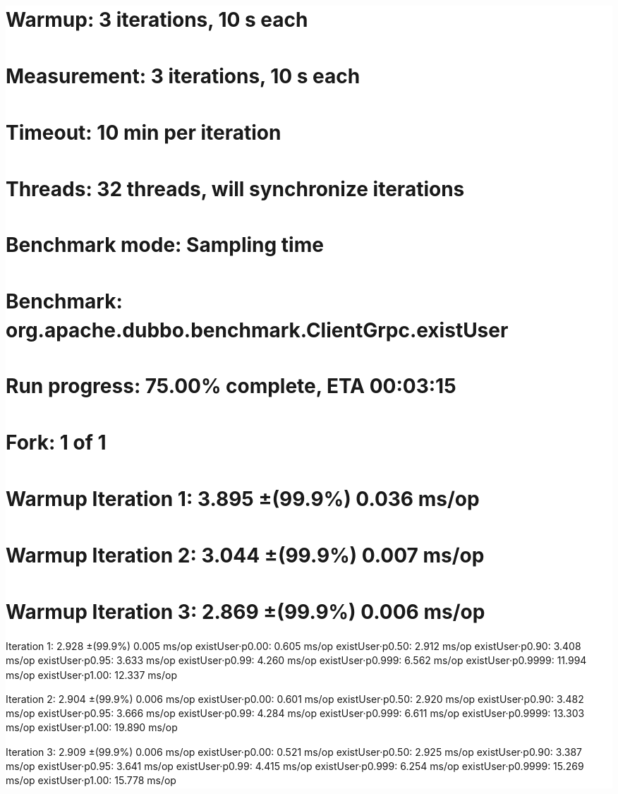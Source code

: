 # Warmup: 3 iterations, 10 s each
# Measurement: 3 iterations, 10 s each
# Timeout: 10 min per iteration
# Threads: 32 threads, will synchronize iterations
# Benchmark mode: Sampling time
# Benchmark: org.apache.dubbo.benchmark.ClientGrpc.existUser

# Run progress: 75.00% complete, ETA 00:03:15
# Fork: 1 of 1
# Warmup Iteration   1: 3.895 ±(99.9%) 0.036 ms/op
# Warmup Iteration   2: 3.044 ±(99.9%) 0.007 ms/op
# Warmup Iteration   3: 2.869 ±(99.9%) 0.006 ms/op
Iteration   1: 2.928 ±(99.9%) 0.005 ms/op
                 existUser·p0.00:   0.605 ms/op
                 existUser·p0.50:   2.912 ms/op
                 existUser·p0.90:   3.408 ms/op
                 existUser·p0.95:   3.633 ms/op
                 existUser·p0.99:   4.260 ms/op
                 existUser·p0.999:  6.562 ms/op
                 existUser·p0.9999: 11.994 ms/op
                 existUser·p1.00:   12.337 ms/op

Iteration   2: 2.904 ±(99.9%) 0.006 ms/op
                 existUser·p0.00:   0.601 ms/op
                 existUser·p0.50:   2.920 ms/op
                 existUser·p0.90:   3.482 ms/op
                 existUser·p0.95:   3.666 ms/op
                 existUser·p0.99:   4.284 ms/op
                 existUser·p0.999:  6.611 ms/op
                 existUser·p0.9999: 13.303 ms/op
                 existUser·p1.00:   19.890 ms/op

Iteration   3: 2.909 ±(99.9%) 0.006 ms/op
                 existUser·p0.00:   0.521 ms/op
                 existUser·p0.50:   2.925 ms/op
                 existUser·p0.90:   3.387 ms/op
                 existUser·p0.95:   3.641 ms/op
                 existUser·p0.99:   4.415 ms/op
                 existUser·p0.999:  6.254 ms/op
                 existUser·p0.9999: 15.269 ms/op
                 existUser·p1.00:   15.778 ms/op
